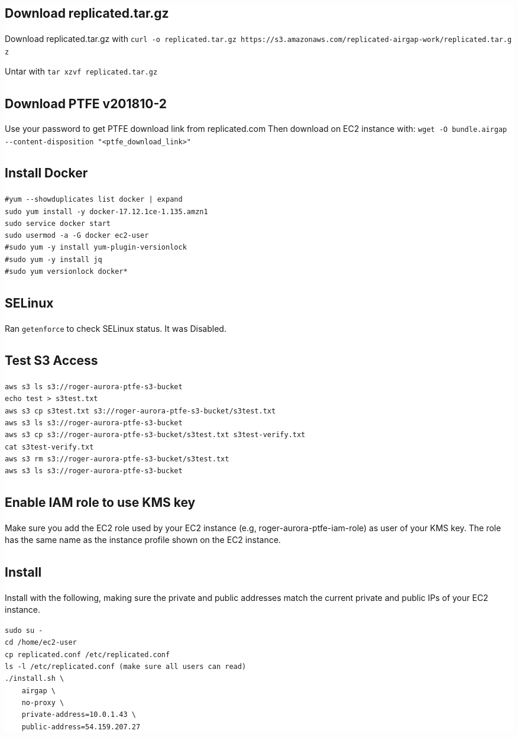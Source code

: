 
## Download replicated.tar.gz
Download replicated.tar.gz with
`curl -o replicated.tar.gz https://s3.amazonaws.com/replicated-airgap-work/replicated.tar.gz`

Untar with `tar xzvf replicated.tar.gz`

## Download PTFE v201810-2

Use your password to get PTFE download link from replicated.com
Then download on EC2 instance with:
`wget -O bundle.airgap --content-disposition "<ptfe_download_link>"`

## Install Docker
```
#yum --showduplicates list docker | expand
sudo yum install -y docker-17.12.1ce-1.135.amzn1
sudo service docker start
sudo usermod -a -G docker ec2-user
#sudo yum -y install yum-plugin-versionlock
#sudo yum -y install jq
#sudo yum versionlock docker*
```
## SELinux
Ran `getenforce` to check SELinux status.  It was Disabled.

## Test S3 Access
```
aws s3 ls s3://roger-aurora-ptfe-s3-bucket
echo test > s3test.txt
aws s3 cp s3test.txt s3://roger-aurora-ptfe-s3-bucket/s3test.txt
aws s3 ls s3://roger-aurora-ptfe-s3-bucket
aws s3 cp s3://roger-aurora-ptfe-s3-bucket/s3test.txt s3test-verify.txt
cat s3test-verify.txt
aws s3 rm s3://roger-aurora-ptfe-s3-bucket/s3test.txt
aws s3 ls s3://roger-aurora-ptfe-s3-bucket
```

## Enable IAM role to use KMS key
Make sure you add the EC2 role used by your EC2 instance (e.g, roger-aurora-ptfe-iam-role) as user of your KMS key. The role has the same name as the instance profile shown on the EC2 instance.

## Install

Install with the following, making sure the private and public addresses match the current private and public IPs of your EC2 instance.
```
sudo su -
cd /home/ec2-user
cp replicated.conf /etc/replicated.conf
ls -l /etc/replicated.conf (make sure all users can read)
./install.sh \
    airgap \
    no-proxy \
    private-address=10.0.1.43 \
    public-address=54.159.207.27
```
